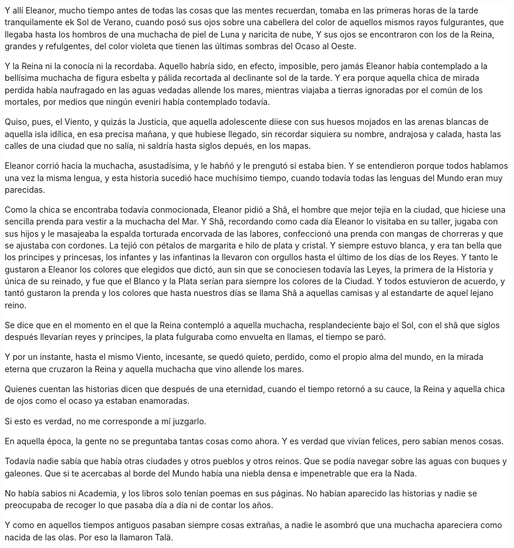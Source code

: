 Y allí Eleanor, mucho tiempo antes de todas las cosas que las mentes recuerdan, tomaba en las primeras horas de la tarde tranquilamente ek Sol de Verano, cuando posó sus ojos sobre una cabellera del color de aquellos mismos rayos fulgurantes, que llegaba hasta los hombros de una muchacha de piel de Luna y naricita de nube, Y sus ojos se encontraron con los de la Reina, grandes y refulgentes, del color violeta que tienen las últimas sombras del Ocaso al Oeste.

Y la Reina ni la conocía ni la recordaba. Aquello habría sido, en efecto, imposible, pero jamás Eleanor había contemplado a la bellísima muchacha de figura esbelta y pálida recortada al declinante sol de la tarde. Y era porque aquella chica de mirada perdida había naufragado en las aguas vedadas allende los mares, mientras viajaba a tierras ignoradas por el común de los mortales, por medios que ningún eveniri había contemplado todavía.

Quiso, pues, el Viento, y quizás la Justicia, que aquella adolescente diiese con sus huesos mojados en las arenas blancas de aquella isla idílica, en esa precisa mañana, y que hubiese llegado, sin recordar siquiera su nombre, andrajosa y calada, hasta las calles de una ciudad que no salía, ni saldría hasta siglos depués, en los mapas.

Eleanor corrió hacia la muchacha, asustadísima, y le habñó y le prengutó si estaba bien. Y se entendieron porque todos hablamos una vez la misma lengua, y esta historia sucedió hace muchísimo tiempo, cuando todavía todas las lenguas del Mundo eran muy parecidas.

Como la chica se encontraba todavía conmocionada, Eleanor pidió a Shâ, el hombre que mejor tejía en la ciudad, que hiciese una sencilla prenda para vestir a la muchacha del Mar. Y Shâ, recordando como cada día Eleanor lo visitaba en su taller, jugaba con sus hijos y le masajeaba la espalda torturada encorvada de las labores, confeccionó una prenda con mangas de chorreras y que se ajustaba con cordones. La tejió con pétalos de margarita e hilo de plata y cristal. Y siempre estuvo blanca, y era tan bella que los principes y princesas, los infantes y las infantinas la llevaron con orgullos hasta el último de los días de los Reyes. Y tanto le gustaron a Eleanor los colores que elegidos que dictó, aun sin que se conociesen todavía las Leyes, la primera de la Historia y única de su reinado, y fue que el Blanco y la Plata serían para siempre los colores de la Ciudad. Y todos estuvieron de acuerdo, y tantó gustaron la prenda y los colores que hasta nuestros días se llama Shâ a aquellas camisas y al estandarte de aquel lejano reino.

Se dice que en el momento en el que la Reina contempló a aquella muchacha, resplandeciente bajo el Sol, con el shâ que siglos después llevarían reyes y príncipes, la plata fulguraba como envuelta en llamas, el tiempo se paró.

Y por un instante, hasta el mismo Viento, incesante, se quedó quieto, perdido, como el propio alma del mundo, en la mirada eterna que cruzaron la Reina y aquella muchacha que vino allende los mares.

Quienes cuentan las historias dicen que después de una eternidad, cuando el tiempo retornó a su cauce, la Reina y aquella chica de ojos como el ocaso ya estaban enamoradas.

Si esto es verdad, no me corresponde a mí juzgarlo.

En aquella época, la gente no se preguntaba tantas cosas como ahora. Y es verdad que vivían felices, pero sabían menos cosas.

Todavía nadie sabía que había otras ciudades y otros pueblos y otros reinos. Que se podía navegar sobre las aguas con buques y galeones. Que si te acercabas al borde del Mundo había una niebla densa e impenetrable que era la Nada.

No había sabios ni Academia, y los libros solo tenían poemas en sus páginas. No habían aparecido las historias y nadie se preocupaba de recoger lo que pasaba día a día ni de contar los años.

Y como en aquellos tiempos antiguos pasaban siempre cosas extrañas, a nadie le asombró que una muchacha apareciera como nacida de las olas. Por eso la llamaron Talä.
